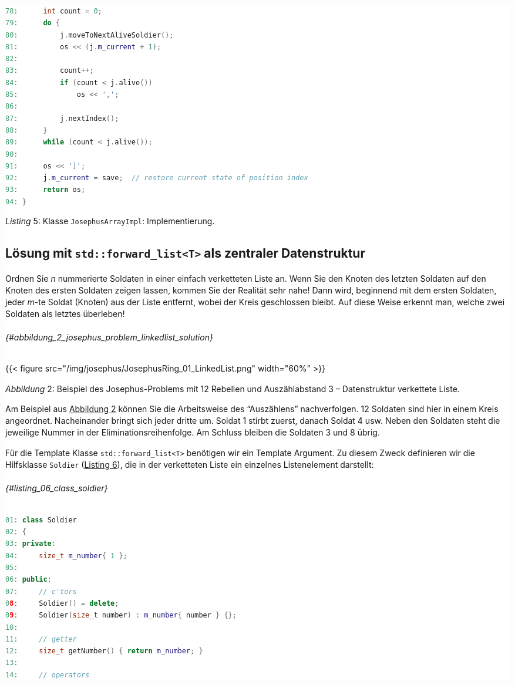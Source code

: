 ```cpp
78:      int count = 0;
79:      do {
80:          j.moveToNextAliveSoldier();
81:          os << (j.m_current + 1);
82: 
83:          count++;
84:          if (count < j.alive())
85:              os << ',';
86:          
87:          j.nextIndex();
88:      }
89:      while (count < j.alive());
90: 
91:      os << ']';
92:      j.m_current = save;  // restore current state of position index
93:      return os;
94: }
```

*Listing* 5: Klasse `JosephusArrayImpl`: Implementierung.


## Lösung mit `std::forward_list<T>` als zentraler Datenstruktur

Ordnen Sie *n* nummerierte Soldaten in einer einfach verketteten Liste an.
Wenn Sie den Knoten des letzten Soldaten auf den Knoten des ersten Soldaten zeigen lassen, kommen Sie der Realität sehr nahe!
Dann wird, beginnend mit dem ersten Soldaten, jeder *m*-te Soldat (Knoten) aus der Liste entfernt, wobei der Kreis geschlossen bleibt.
Auf diese Weise erkennt man, welche zwei Soldaten als letztes überleben!

###### {#abbildung_2_josephus_problem_linkedlist_solution}

{{< figure src="/img/josephus/JosephusRing_01_LinkedList.png" width="60%" >}}

*Abbildung* 2: Beispiel des Josephus-Problems mit 12 Rebellen und Auszählabstand 3 – Datenstruktur verkettete Liste.

Am Beispiel aus [Abbildung 2] können Sie die Arbeitsweise des &ldquo;Auszählens&rdquo; nachverfolgen.
12 Soldaten sind hier in einem Kreis angeordnet. Nacheinander bringt sich jeder dritte um.
Soldat 1 stirbt zuerst, danach Soldat 4 usw. Neben den Soldaten steht die jeweilige Nummer in der Eliminationsreihenfolge.
Am Schluss bleiben die Soldaten 3 und 8 übrig.

Für die Template Klasse `std::forward_list<T>` benötigen wir ein Template Argument.
Zu diesem Zweck definieren wir die Hilfsklasse `Soldier` ([Listing 6]), die in der verketteten Liste ein einzelnes Listenelement darstellt:

###### {#listing_06_class_soldier}

```cpp
01: class Soldier
02: {
03: private:
04:     size_t m_number{ 1 };
05: 
06: public:
07:     // c'tors
08:     Soldier() = delete;
09:     Soldier(size_t number) : m_number{ number } {};
10: 
11:     // getter
12:     size_t getNumber() { return m_number; }
13: 
14:     // operators
```

[Listing 1]: #listing_01_ijosephus_interface
[Listing 2]: #listing_02_josephus_interface
[Listing 3]: #listing_03_josephus_implementation
[Listing 4]: #listing_04_josephusarrayimpl_interface
[Listing 5]: #listing_05_josephusarrayimpl_implementation
[Listing 6]: #listing_06_class_soldier
[Listing 7]: #listing_07_josephusforwardlistimpl_interface
[Listing 8]: #listing_08_josephusforwardlistimpl_implementation
[Abbildung 1]:  #abbildung_1_josephus_problem_array_solution
[Abbildung 2]:  #abbildung_2_josephus_problem_linkedlist_solution